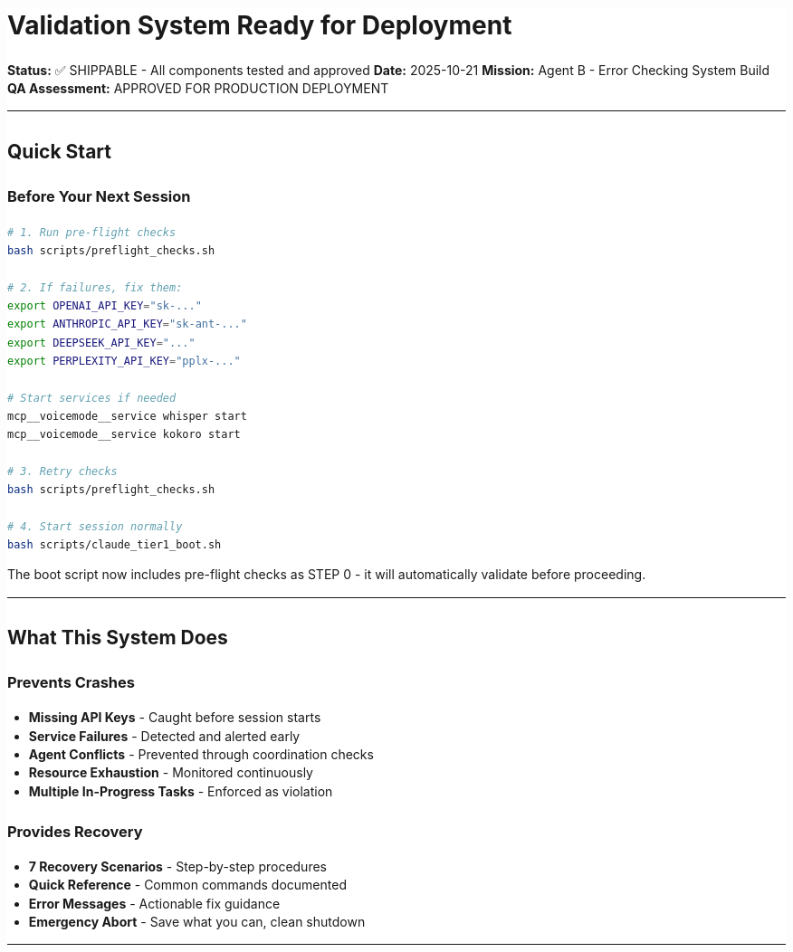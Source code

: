 # Validation System Ready for Deployment

**Status:** ✅ SHIPPABLE - All components tested and approved
**Date:** 2025-10-21
**Mission:** Agent B - Error Checking System Build
**QA Assessment:** APPROVED FOR PRODUCTION DEPLOYMENT

---

## Quick Start

### Before Your Next Session

```bash
# 1. Run pre-flight checks
bash scripts/preflight_checks.sh

# 2. If failures, fix them:
export OPENAI_API_KEY="sk-..."
export ANTHROPIC_API_KEY="sk-ant-..."
export DEEPSEEK_API_KEY="..."
export PERPLEXITY_API_KEY="pplx-..."

# Start services if needed
mcp__voicemode__service whisper start
mcp__voicemode__service kokoro start

# 3. Retry checks
bash scripts/preflight_checks.sh

# 4. Start session normally
bash scripts/claude_tier1_boot.sh
```

The boot script now includes pre-flight checks as STEP 0 - it will automatically validate before proceeding.

---

## What This System Does

### Prevents Crashes
- **Missing API Keys** - Caught before session starts
- **Service Failures** - Detected and alerted early
- **Agent Conflicts** - Prevented through coordination checks
- **Resource Exhaustion** - Monitored continuously
- **Multiple In-Progress Tasks** - Enforced as violation

### Provides Recovery
- **7 Recovery Scenarios** - Step-by-step procedures
- **Quick Reference** - Common commands documented
- **Error Messages** - Actionable fix guidance
- **Emergency Abort** - Save what you can, clean shutdown

---
